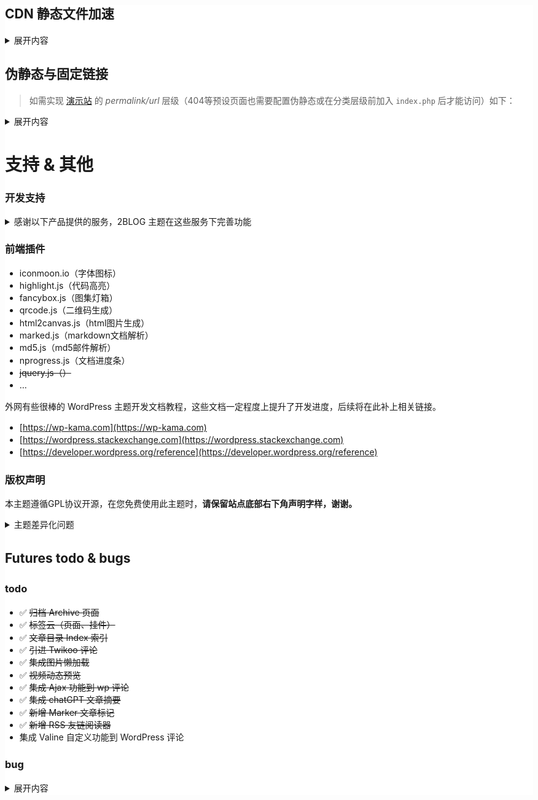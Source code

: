 CDN 静态文件加速
--------------------------------------------------------------------------------------------------------------------------------------------------------------------
<details><summary>展开内容</summary></details>

伪静态与固定链接
--------------------------------------------------------------------------------------------------------------------------------------------------------------------
> 如需实现 [演示站](http://wpk.2broear.com) 的 _permalink/url_ 层级（404等预设页面也需要配置伪静态或在分类层级前加入 `index.php` 后才能访问）如下：

<details><summary>展开内容</summary></details>

支持 & 其他
====================================================================================================================================================================

### 开发支持
<details><summary>感谢以下产品提供的服务，2BLOG 主题在这些服务下完善功能</summary></details>

### 前端插件
- iconmoon.io（字体图标）
- highlight.js（代码高亮）
- fancybox.js（图集灯箱）
- qrcode.js（二维码生成）
- html2canvas.js（html图片生成）
- marked.js（markdown文档解析）
- md5.js（md5邮件解析）
- nprogress.js（文档进度条）
- ~~jquery.js（）~~
- ...
  
外网有些很棒的 WordPress 主题开发文档教程，这些文档一定程度上提升了开发进度，后续将在此补上相关链接。

- [https://wp-kama.com](https://wp-kama.com)
- [https://wordpress.stackexchange.com](https://wordpress.stackexchange.com)
- [https://developer.wordpress.org/reference](https://developer.wordpress.org/reference)

### 版权声明

本主题遵循GPL协议开源，在您免费使用此主题时，__请保留站点底部右下角声明字样，谢谢。__

<details><summary>主题差异化问题</summary></details>

Futures todo & bugs
--------------------------------------------------------------------------------------------------------------------------------------------------------------------

### todo

- ✅ ~~归档 Archive 页面~~
- ✅ ~~标签云（页面、挂件）~~
- ✅ ~~文章目录 Index 索引~~
- ✅ ~~引进 Twikoo 评论~~
- ✅ ~~集成图片懒加载~~
- ✅ ~~视频动态预览~~
- ✅ ~~集成 Ajax 功能到 wp 评论~~
- ✅ ~~集成 chatGPT 文章摘要~~
- ✅ ~~新增 Marker 文章标记~~
- ✅ ~~新增 RSS 友链阅读器~~
- 集成 Valine 自定义功能到 WordPress 评论

### bug
<details><summary>展开内容</summary></details>


